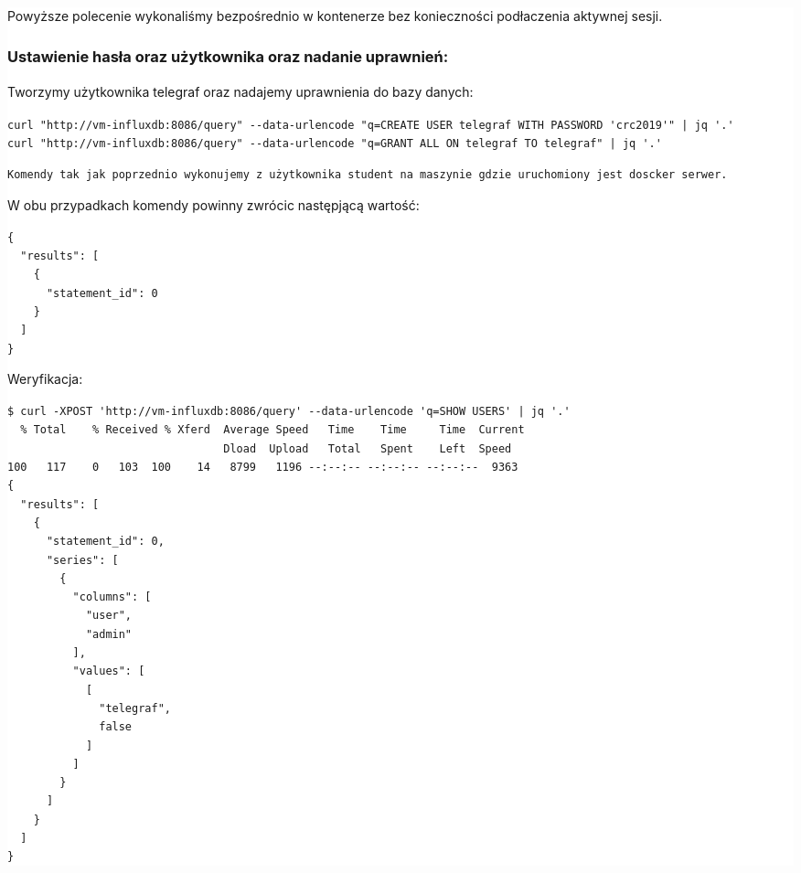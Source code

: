 Powyższe polecenie wykonaliśmy bezpośrednio w kontenerze bez konieczności podłaczenia aktywnej sesji.

### Ustawienie hasła oraz użytkownika oraz nadanie uprawnień:

Tworzymy użytkownika telegraf oraz nadajemy uprawnienia do bazy danych:

```
curl "http://vm-influxdb:8086/query" --data-urlencode "q=CREATE USER telegraf WITH PASSWORD 'crc2019'" | jq '.'
curl "http://vm-influxdb:8086/query" --data-urlencode "q=GRANT ALL ON telegraf TO telegraf" | jq '.'
```

`Komendy tak jak poprzednio wykonujemy z użytkownika student na maszynie gdzie uruchomiony jest doscker serwer.`

W obu przypadkach komendy powinny zwrócic następjącą wartość:
```
{
  "results": [
    {
      "statement_id": 0
    }
  ]
}
```

Weryfikacja:
```
$ curl -XPOST 'http://vm-influxdb:8086/query' --data-urlencode 'q=SHOW USERS' | jq '.'
  % Total    % Received % Xferd  Average Speed   Time    Time     Time  Current
                                 Dload  Upload   Total   Spent    Left  Speed
100   117    0   103  100    14   8799   1196 --:--:-- --:--:-- --:--:--  9363
{
  "results": [
    {
      "statement_id": 0,
      "series": [
        {
          "columns": [
            "user",
            "admin"
          ],
          "values": [
            [
              "telegraf",
              false
            ]
          ]
        }
      ]
    }
  ]
}
```
